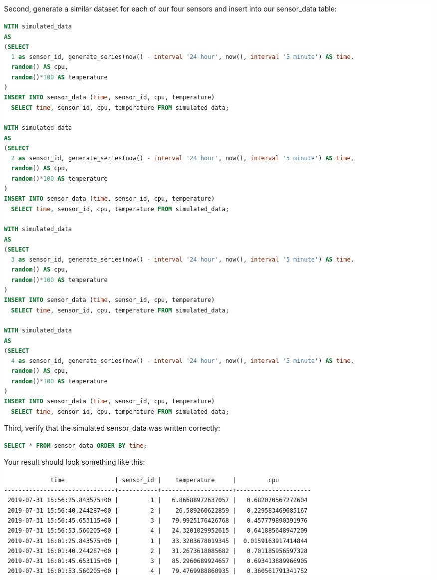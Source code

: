 Second, generate a similar dataset for each of our four sensors and insert into our sensor_data table:

```sql
WITH simulated_data 
AS 
(SELECT 
  1 as sensor_id, generate_series(now() - interval '24 hour', now(), interval '5 minute') AS time,
  random() AS cpu,
  random()*100 AS temperature
)
INSERT INTO sensor_data (time, sensor_id, cpu, temperature)
  SELECT time, sensor_id, cpu, temperature FROM simulated_data;

WITH simulated_data 
AS 
(SELECT 
  2 as sensor_id, generate_series(now() - interval '24 hour', now(), interval '5 minute') AS time,
  random() AS cpu,
  random()*100 AS temperature
)
INSERT INTO sensor_data (time, sensor_id, cpu, temperature)
  SELECT time, sensor_id, cpu, temperature FROM simulated_data;

WITH simulated_data 
AS 
(SELECT 
  3 as sensor_id, generate_series(now() - interval '24 hour', now(), interval '5 minute') AS time,
  random() AS cpu,
  random()*100 AS temperature
)
INSERT INTO sensor_data (time, sensor_id, cpu, temperature)
  SELECT time, sensor_id, cpu, temperature FROM simulated_data;

WITH simulated_data 
AS 
(SELECT 
  4 as sensor_id, generate_series(now() - interval '24 hour', now(), interval '5 minute') AS time,
  random() AS cpu,
  random()*100 AS temperature
)
INSERT INTO sensor_data (time, sensor_id, cpu, temperature)
  SELECT time, sensor_id, cpu, temperature FROM simulated_data;
```

Third, verify that the simulated sensor_data was written correctly:

```sql
SELECT * FROM sensor_data ORDER BY time;
```

Your result should look something like this:

```
             time              | sensor_id |    temperature     |         cpu         
-------------------------------+-----------+--------------------+---------------------
 2019-07-31 15:56:25.843575+00 |         1 |   6.86688972637057 |   0.682070567272604
 2019-07-31 15:56:40.244287+00 |         2 |    26.589260622859 |   0.229583469685167
 2019-07-31 15:56:45.653115+00 |         3 |   79.9925176426768 |   0.457779890391976
 2019-07-31 15:56:53.560205+00 |         4 |   24.3201029952615 |   0.641885648947209
 2019-07-31 16:01:25.843575+00 |         1 |   33.3203678019345 |  0.0159163917414844
 2019-07-31 16:01:40.244287+00 |         2 |   31.2673618085682 |   0.701185956597328
 2019-07-31 16:01:45.653115+00 |         3 |   85.2960689924657 |   0.693413889966905
 2019-07-31 16:01:53.560205+00 |         4 |   79.4769988860935 |   0.360561791341752
```
